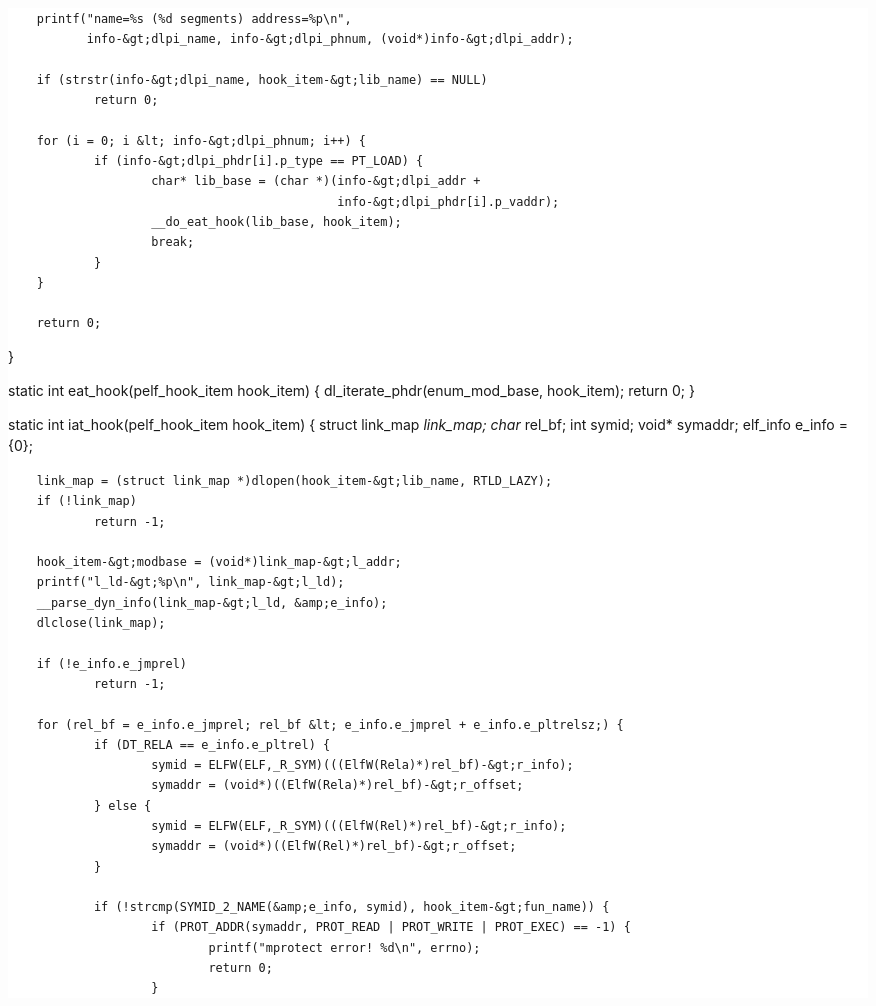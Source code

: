         printf("name=%s (%d segments) address=%p\n",
               info-&gt;dlpi_name, info-&gt;dlpi_phnum, (void*)info-&gt;dlpi_addr);

        if (strstr(info-&gt;dlpi_name, hook_item-&gt;lib_name) == NULL)
                return 0;

        for (i = 0; i &lt; info-&gt;dlpi_phnum; i++) {
                if (info-&gt;dlpi_phdr[i].p_type == PT_LOAD) {
                        char* lib_base = (char *)(info-&gt;dlpi_addr +
                                                  info-&gt;dlpi_phdr[i].p_vaddr);
                        __do_eat_hook(lib_base, hook_item);
                        break;
                }
        }

        return 0;
}

static int eat_hook(pelf_hook_item hook_item)
{
        dl_iterate_phdr(enum_mod_base, hook_item);
        return 0;
}

static int iat_hook(pelf_hook_item hook_item)
{
        struct link_map *link_map;
        char* rel_bf;
        int symid;
        void* symaddr;
        elf_info e_info = {0};

        link_map = (struct link_map *)dlopen(hook_item-&gt;lib_name, RTLD_LAZY);
        if (!link_map)
                return -1;

        hook_item-&gt;modbase = (void*)link_map-&gt;l_addr;
        printf("l_ld-&gt;%p\n", link_map-&gt;l_ld);
        __parse_dyn_info(link_map-&gt;l_ld, &amp;e_info);
        dlclose(link_map);

        if (!e_info.e_jmprel)
                return -1;

        for (rel_bf = e_info.e_jmprel; rel_bf &lt; e_info.e_jmprel + e_info.e_pltrelsz;) {
                if (DT_RELA == e_info.e_pltrel) {
                        symid = ELFW(ELF,_R_SYM)(((ElfW(Rela)*)rel_bf)-&gt;r_info);
                        symaddr = (void*)((ElfW(Rela)*)rel_bf)-&gt;r_offset;
                } else {
                        symid = ELFW(ELF,_R_SYM)(((ElfW(Rel)*)rel_bf)-&gt;r_info);
                        symaddr = (void*)((ElfW(Rel)*)rel_bf)-&gt;r_offset;
                }

                if (!strcmp(SYMID_2_NAME(&amp;e_info, symid), hook_item-&gt;fun_name)) {
                        if (PROT_ADDR(symaddr, PROT_READ | PROT_WRITE | PROT_EXEC) == -1) {
                                printf("mprotect error! %d\n", errno);
                                return 0;
                        }
